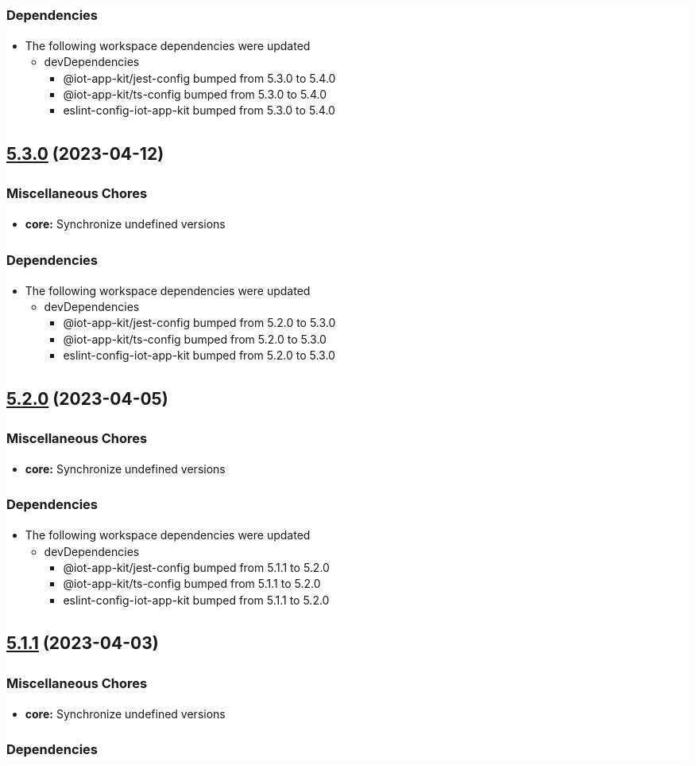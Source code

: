 
### Dependencies

* The following workspace dependencies were updated
  * devDependencies
    * @iot-app-kit/jest-config bumped from 5.3.0 to 5.4.0
    * @iot-app-kit/ts-config bumped from 5.3.0 to 5.4.0
    * eslint-config-iot-app-kit bumped from 5.3.0 to 5.4.0

## [5.3.0](https://github.com/awslabs/iot-app-kit/compare/core-v5.2.0...core-v5.3.0) (2023-04-12)


### Miscellaneous Chores

* **core:** Synchronize undefined versions


### Dependencies

* The following workspace dependencies were updated
  * devDependencies
    * @iot-app-kit/jest-config bumped from 5.2.0 to 5.3.0
    * @iot-app-kit/ts-config bumped from 5.2.0 to 5.3.0
    * eslint-config-iot-app-kit bumped from 5.2.0 to 5.3.0

## [5.2.0](https://github.com/awslabs/iot-app-kit/compare/core-v5.1.1...core-v5.2.0) (2023-04-05)


### Miscellaneous Chores

* **core:** Synchronize undefined versions


### Dependencies

* The following workspace dependencies were updated
  * devDependencies
    * @iot-app-kit/jest-config bumped from 5.1.1 to 5.2.0
    * @iot-app-kit/ts-config bumped from 5.1.1 to 5.2.0
    * eslint-config-iot-app-kit bumped from 5.1.1 to 5.2.0

## [5.1.1](https://github.com/awslabs/iot-app-kit/compare/core-v5.1.0...core-v5.1.1) (2023-04-03)


### Miscellaneous Chores

* **core:** Synchronize undefined versions


### Dependencies
